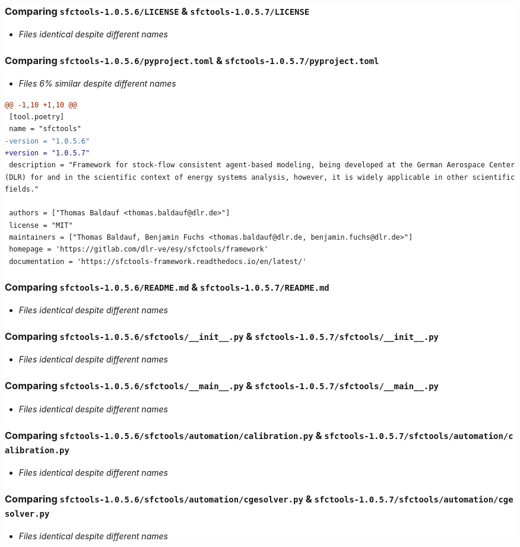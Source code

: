 ### Comparing `sfctools-1.0.5.6/LICENSE` & `sfctools-1.0.5.7/LICENSE`

 * *Files identical despite different names*

### Comparing `sfctools-1.0.5.6/pyproject.toml` & `sfctools-1.0.5.7/pyproject.toml`

 * *Files 6% similar despite different names*

```diff
@@ -1,10 +1,10 @@
 [tool.poetry]
 name = "sfctools"
-version = "1.0.5.6"
+version = "1.0.5.7"
 description = "Framework for stock-flow consistent agent-based modeling, being developed at the German Aerospace Center (DLR) for and in the scientific context of energy systems analysis, however, it is widely applicable in other scientific fields."
 
 authors = ["Thomas Baldauf <thomas.baldauf@dlr.de>"]
 license = "MIT"
 maintainers = ["Thomas Baldauf, Benjamin Fuchs <thomas.baldauf@dlr.de, benjamin.fuchs@dlr.de>"]
 homepage = 'https://gitlab.com/dlr-ve/esy/sfctools/framework'
 documentation = 'https://sfctools-framework.readthedocs.io/en/latest/'
```

### Comparing `sfctools-1.0.5.6/README.md` & `sfctools-1.0.5.7/README.md`

 * *Files identical despite different names*

### Comparing `sfctools-1.0.5.6/sfctools/__init__.py` & `sfctools-1.0.5.7/sfctools/__init__.py`

 * *Files identical despite different names*

### Comparing `sfctools-1.0.5.6/sfctools/__main__.py` & `sfctools-1.0.5.7/sfctools/__main__.py`

 * *Files identical despite different names*

### Comparing `sfctools-1.0.5.6/sfctools/automation/calibration.py` & `sfctools-1.0.5.7/sfctools/automation/calibration.py`

 * *Files identical despite different names*

### Comparing `sfctools-1.0.5.6/sfctools/automation/cgesolver.py` & `sfctools-1.0.5.7/sfctools/automation/cgesolver.py`

 * *Files identical despite different names*
